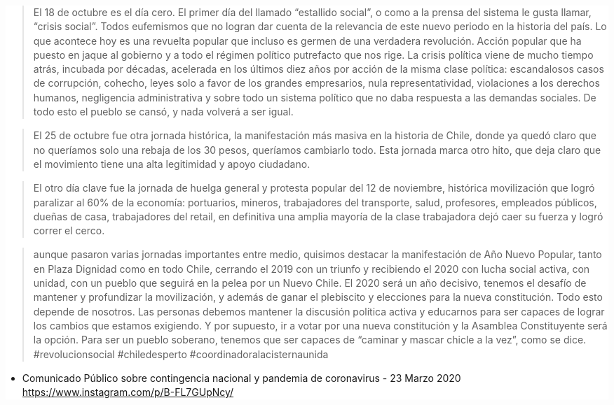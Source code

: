 > El 18 de octubre es el día cero. El primer día del llamado “estallido social”, o como a la prensa del sistema le gusta llamar, “crisis social”. Todos eufemismos que no logran dar cuenta de la relevancia de este nuevo periodo en la historia del país. Lo que acontece hoy es una revuelta popular que incluso es germen de una verdadera revolución. Acción popular que ha puesto en jaque al gobierno y a todo el régimen político putrefacto que nos rige.
La crisis política viene de mucho tiempo atrás, incubada por décadas, acelerada en los últimos diez años por acción de la misma clase política: escandalosos casos de corrupción, cohecho, leyes solo a favor de los grandes empresarios, nula representatividad, violaciones a los derechos humanos, negligencia administrativa y sobre todo un sistema político que no daba respuesta a las demandas sociales. De todo esto el pueblo se cansó, y nada volverá a ser igual.

> El 25 de octubre fue otra jornada histórica, la manifestación más masiva en la historia de Chile, donde ya quedó claro que no queríamos solo una rebaja de los 30 pesos, queríamos cambiarlo todo. Esta jornada marca otro hito, que deja claro que el movimiento tiene una alta legitimidad y apoyo ciudadano.

> El otro día clave fue la jornada de huelga general y protesta popular del 12 de noviembre, histórica movilización que logró paralizar al 60% de la economía: portuarios, mineros, trabajadores del transporte, salud, profesores, empleados públicos, dueñas de casa, trabajadores del retail, en definitiva una amplia mayoría de la clase trabajadora dejó caer su fuerza y logró correr el cerco.

>aunque pasaron varias jornadas importantes entre medio, quisimos destacar la manifestación de Año Nuevo Popular, tanto en Plaza Dignidad como en todo Chile, cerrando el 2019 con un triunfo y recibiendo el 2020 con lucha social activa, con unidad, con un pueblo que seguirá en la pelea por un Nuevo Chile. 
El 2020 será un año decisivo, tenemos el desafío de mantener y profundizar la movilización, y además de ganar el plebiscito y elecciones para la nueva constitución. Todo esto depende de nosotros. Las personas debemos mantener la discusión política activa y educarnos para ser capaces de lograr los cambios que estamos exigiendo. Y por supuesto, ir a votar por una nueva constitución y la Asamblea Constituyente será la opción. Para ser un pueblo soberano, tenemos que ser capaces de “caminar y mascar chicle a la vez”, como se dice.
#revolucionsocial #chiledesperto #coordinadoralacisternaunida

* Comunicado Público sobre contingencia nacional y pandemia de coronavirus - 23 Marzo 2020
https://www.instagram.com/p/B-FL7GUpNcy/ 